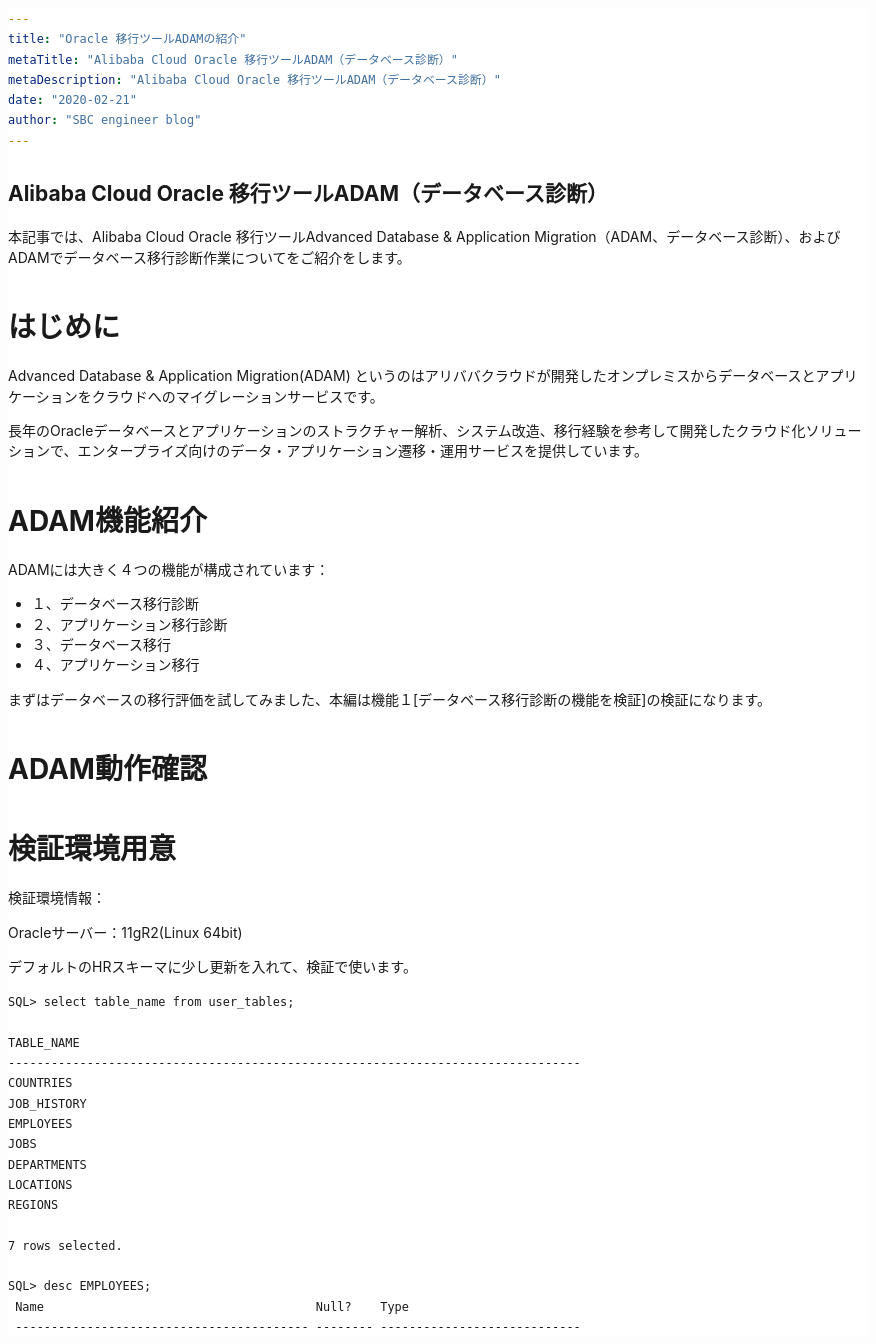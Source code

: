```yaml
---
title: "Oracle 移行ツールADAMの紹介"
metaTitle: "Alibaba Cloud Oracle 移行ツールADAM（データベース診断）"
metaDescription: "Alibaba Cloud Oracle 移行ツールADAM（データベース診断）"
date: "2020-02-21"
author: "SBC engineer blog"
---
```


## Alibaba Cloud Oracle 移行ツールADAM（データベース診断）

本記事では、Alibaba Cloud Oracle 移行ツールAdvanced Database & Application Migration（ADAM、データベース診断）、およびADAMでデータベース移行診断作業についてをご紹介をします。      

# はじめに

Advanced Database & Application Migration(ADAM) というのはアリババクラウドが開発したオンプレミスからデータベースとアプリケーションをクラウドへのマイグレーションサービスです。     

長年のOracleデータベースとアプリケーションのストラクチャー解析、システム改造、移行経験を参考して開発したクラウド化ソリューションで、エンタープライズ向けのデータ・アプリケーション遷移・運用サービスを提供しています。      

# ADAM機能紹介

ADAMには大きく４つの機能が構成されています：

* １、データベース移行診断    
* ２、アプリケーション移行診断    
* ３、データベース移行    
* ４、アプリケーション移行    

まずはデータベースの移行評価を試してみました、本編は機能１[データベース移行診断の機能を検証]の検証になります。    


# ADAM動作確認

# 検証環境用意


検証環境情報：

Oracleサーバー：11gR2(Linux 64bit)

デフォルトのHRスキーマに少し更新を入れて、検証で使います。

```
SQL> select table_name from user_tables;

TABLE_NAME
--------------------------------------------------------------------------------
COUNTRIES
JOB_HISTORY
EMPLOYEES
JOBS
DEPARTMENTS
LOCATIONS
REGIONS

7 rows selected.

SQL> desc EMPLOYEES;
 Name                                      Null?    Type
 ----------------------------------------- -------- ----------------------------
```